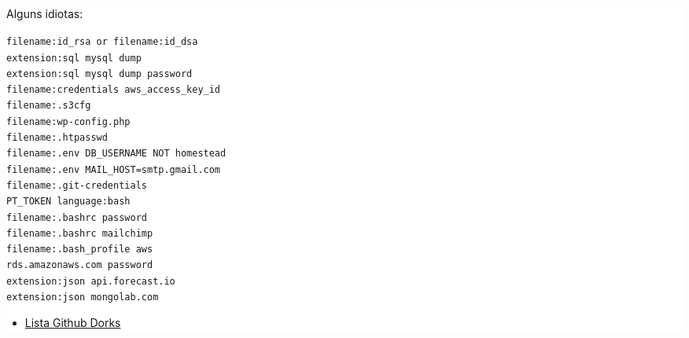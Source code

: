 Alguns idiotas:

```
filename:id_rsa or filename:id_dsa
extension:sql mysql dump
extension:sql mysql dump password
filename:credentials aws_access_key_id
filename:.s3cfg
filename:wp-config.php
filename:.htpasswd
filename:.env DB_USERNAME NOT homestead
filename:.env MAIL_HOST=smtp.gmail.com
filename:.git-credentials
PT_TOKEN language:bash
filename:.bashrc password
filename:.bashrc mailchimp
filename:.bash_profile aws
rds.amazonaws.com password
extension:json api.forecast.io
extension:json mongolab.com
```

* <a href="https://github.com/techgaun/github-dorks/blob/master/github-dorks.txt">Lista Github Dorks</a>
